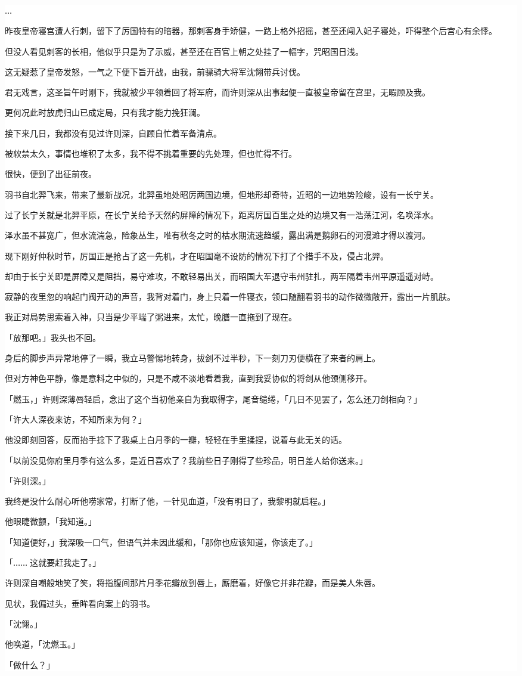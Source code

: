 …

昨夜皇帝寝宫遭人行刺，留下了厉国特有的暗器，那刺客身手矫健，一路上格外招摇，甚至还闯入妃子寝处，吓得整个后宫心有余悸。

但没人看见刺客的长相，他似乎只是为了示威，甚至还在百官上朝之处挂了一幅字，咒昭国日浅。

这无疑惹了皇帝发怒，一气之下便下旨开战，由我，前骠骑大将军沈翎带兵讨伐。

君无戏言，这圣旨午时刚下，我就被少平领着回了将军府，而许则深从出事起便一直被皇帝留在宫里，无暇顾及我。

更何况此时放虎归山已成定局，只有我才能力挽狂澜。

接下来几日，我都没有见过许则深，自顾自忙着军备清点。

被软禁太久，事情也堆积了太多，我不得不挑着重要的先处理，但也忙得不行。

很快，便到了出征前夜。

羽书自北羿飞来，带来了最新战况，北羿虽地处昭厉两国边境，但地形却奇特，近昭的一边地势险峻，设有一长宁关。

过了长宁关就是北羿平原，在长宁关给予天然的屏障的情况下，距离厉国百里之处的边境又有一浩荡江河，名唤泽水。

泽水虽不甚宽广，但水流湍急，险象丛生，唯有秋冬之时的枯水期流速趋缓，露出满是鹅卵石的河漫滩才得以渡河。

现下刚好仲秋时节，厉国正是抢占了这一先机，才在昭国毫不设防的情况下打了个措手不及，侵占北羿。

却由于长宁关即是屏障又是阻挡，易守难攻，不敢轻易出关，而昭国大军退守韦州驻扎，两军隔着韦州平原遥遥对峙。

寂静的夜里忽的响起门阀开动的声音，我背对着门，身上只着一件寝衣，领口随翻看羽书的动作微微敞开，露出一片肌肤。

我正对局势思索着入神，只当是少平端了粥进来，太忙，晚膳一直拖到了现在。

「放那吧。」我头也不回。

身后的脚步声异常地停了一瞬，我立马警惕地转身，拔剑不过半秒，下一刻刀刃便横在了来者的肩上。

但对方神色平静，像是意料之中似的，只是不咸不淡地看着我，直到我妥协似的将剑从他颈侧移开。

「燃玉，」许则深薄唇轻启，念出了这个当初他亲自为我取得字，尾音缱绻，「几日不见罢了，怎么还刀剑相向？」

「许大人深夜来访，不知所来为何？」

他没即刻回答，反而抬手捻下了我桌上白月季的一瓣，轻轻在手里揉捏，说着与此无关的话。

「以前没见你府里月季有这么多，是近日喜欢了？我前些日子刚得了些珍品，明日差人给你送来。」

「许则深。」

我终是没什么耐心听他唠家常，打断了他，一针见血道，「没有明日了，我黎明就启程。」

他眼睫微颤，「我知道。」

「知道便好，」我深吸一口气，但语气并未因此缓和，「那你也应该知道，你该走了。」

「…… 这就要赶我走了。」

许则深自嘲般地笑了笑，将指腹间那片月季花瓣放到唇上，厮磨着，好像它并非花瓣，而是美人朱唇。

见状，我偏过头，垂眸看向案上的羽书。

「沈翎。」

他唤道，「沈燃玉。」

「做什么？」

